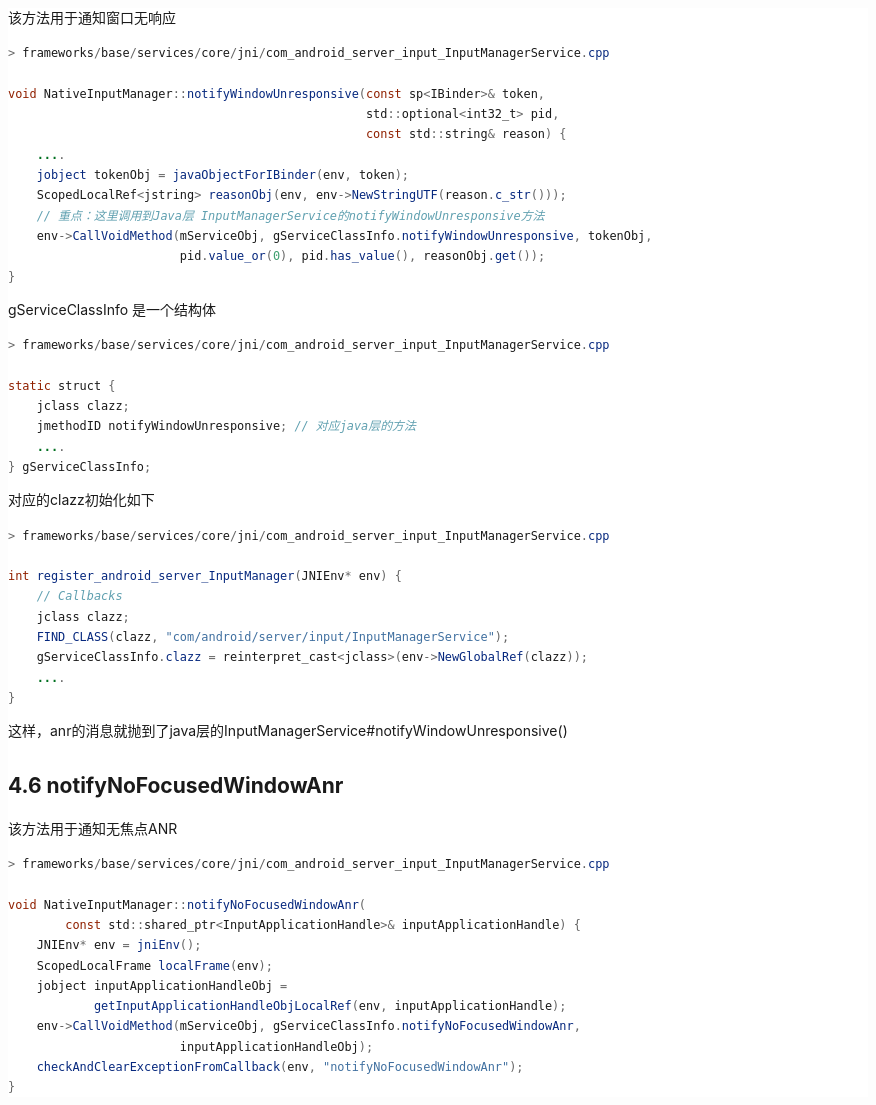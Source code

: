 该方法用于通知窗口无响应

```java
> frameworks/base/services/core/jni/com_android_server_input_InputManagerService.cpp
  
void NativeInputManager::notifyWindowUnresponsive(const sp<IBinder>& token,
                                                  std::optional<int32_t> pid,
                                                  const std::string& reason) {
    ....
    jobject tokenObj = javaObjectForIBinder(env, token);
    ScopedLocalRef<jstring> reasonObj(env, env->NewStringUTF(reason.c_str()));
    // 重点：这里调用到Java层 InputManagerService的notifyWindowUnresponsive方法
    env->CallVoidMethod(mServiceObj, gServiceClassInfo.notifyWindowUnresponsive, tokenObj,
                        pid.value_or(0), pid.has_value(), reasonObj.get());
}

```

gServiceClassInfo 是一个结构体

```java
> frameworks/base/services/core/jni/com_android_server_input_InputManagerService.cpp
  
static struct {
    jclass clazz;
    jmethodID notifyWindowUnresponsive; // 对应java层的方法
    .... 
} gServiceClassInfo;
```

对应的clazz初始化如下

```java
> frameworks/base/services/core/jni/com_android_server_input_InputManagerService.cpp
  
int register_android_server_InputManager(JNIEnv* env) {
    // Callbacks
    jclass clazz;
    FIND_CLASS(clazz, "com/android/server/input/InputManagerService");
    gServiceClassInfo.clazz = reinterpret_cast<jclass>(env->NewGlobalRef(clazz));
    ....
}
```

这样，anr的消息就抛到了java层的InputManagerService#notifyWindowUnresponsive()

## 4.6 notifyNoFocusedWindowAnr

该方法用于通知无焦点ANR

```java
> frameworks/base/services/core/jni/com_android_server_input_InputManagerService.cpp

void NativeInputManager::notifyNoFocusedWindowAnr(
        const std::shared_ptr<InputApplicationHandle>& inputApplicationHandle) {
    JNIEnv* env = jniEnv();
    ScopedLocalFrame localFrame(env);
    jobject inputApplicationHandleObj =
            getInputApplicationHandleObjLocalRef(env, inputApplicationHandle);
    env->CallVoidMethod(mServiceObj, gServiceClassInfo.notifyNoFocusedWindowAnr,
                        inputApplicationHandleObj);
    checkAndClearExceptionFromCallback(env, "notifyNoFocusedWindowAnr");
}
```
